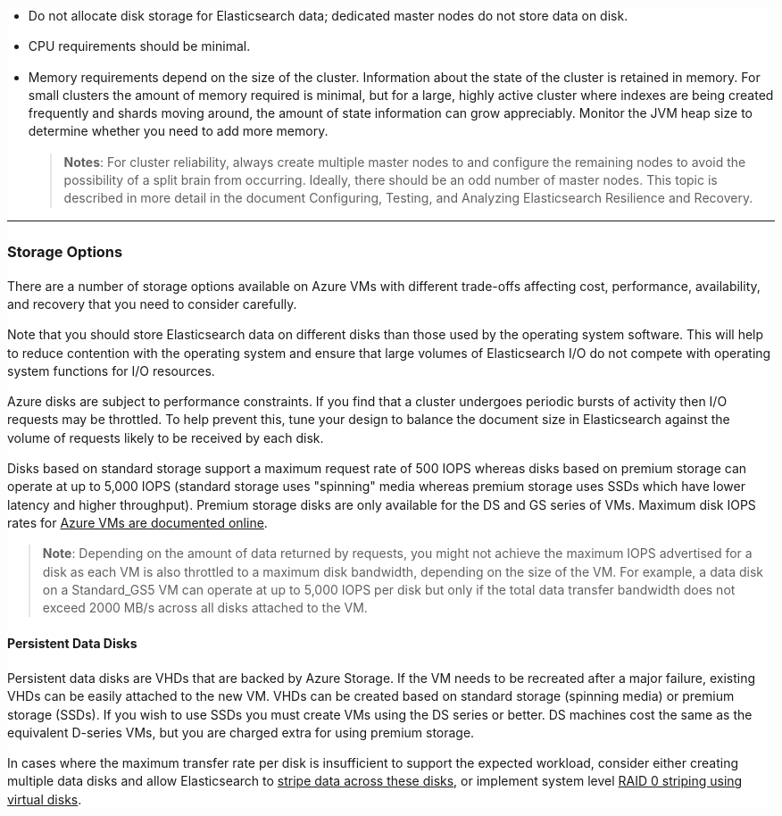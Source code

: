 * Do not allocate disk storage for Elasticsearch data; dedicated master nodes do not store data on disk.

* CPU requirements should be minimal.

* Memory requirements depend on the size of the cluster. Information about the state of the cluster is retained in memory. For small clusters the amount of memory required is minimal, but for a large, highly active cluster where indexes are being created frequently and shards moving around, the amount of state information can grow appreciably. Monitor the JVM heap size to determine whether you need to add more memory.

    > **Notes**: For cluster reliability, always create multiple master nodes to and configure the remaining nodes to avoid the possibility of a split brain from occurring. Ideally, there should be an odd number of master nodes. This topic is described in more detail in the document Configuring, Testing, and Analyzing Elasticsearch Resilience and Recovery.

---

### Storage Options

There are a number of storage options available on Azure VMs with different trade-offs affecting cost, performance, availability, and recovery that you need to consider carefully.

Note that you should store Elasticsearch data on different disks than those used by the operating system software. This will help to reduce contention with the operating system and ensure that large volumes of Elasticsearch I/O do not compete with operating system functions for I/O resources.

Azure disks are subject to performance constraints. If you find that a cluster undergoes periodic bursts of activity then I/O requests may be throttled. To help prevent this, tune your design to balance the document size in Elasticsearch against the volume of requests likely to be received by each disk.

Disks based on standard storage support a maximum request rate of 500 IOPS whereas disks based on premium storage can operate at up to 5,000 IOPS (standard storage uses "spinning" media whereas premium storage uses SSDs which have lower latency and higher throughput). Premium storage disks are only available for the DS and GS series of VMs. Maximum disk IOPS rates for [Azure VMs are documented online](https://azure.microsoft.com/documentation/articles/virtual-machines-size-specs/).

> **Note**: Depending on the amount of data returned by requests, you might not achieve the maximum IOPS advertised for a disk as each VM is also throttled to a maximum disk bandwidth, depending on the size of the VM. For example, a data disk on a Standard\_GS5 VM can operate at up to 5,000 IOPS per disk but only if the total data transfer bandwidth does not exceed 2000 MB/s across all disks attached to the VM.

#### Persistent Data Disks

Persistent data disks are VHDs that are backed by Azure Storage. If the VM needs to be recreated after a major failure, existing VHDs can be easily attached to the new VM. VHDs can be created based on standard storage (spinning media) or premium storage (SSDs). If you wish to use SSDs you must create VMs using the DS series or better. DS machines cost the same as the equivalent D-series VMs, but you are charged extra for using premium storage.

In cases where the maximum transfer rate per disk is insufficient to support the expected workload, consider either creating multiple data disks and allow Elasticsearch to [stripe data across these disks](https://github.com/mspnp/azure-guidance/blob/master/Elasticsearch-general.md#disk-and-file-system-requirements), or implement system level [RAID 0 striping using virtual disks](https://azure.microsoft.com/documentation/articles/virtual-machines-linux-configure-raid/).
